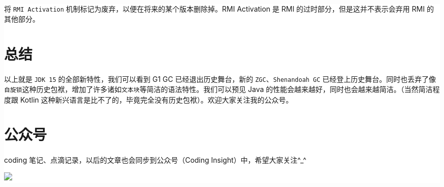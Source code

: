 将 `RMI Activation` 机制标记为废弃，以便在将来的某个版本删除掉。RMI Activation 是 RMI 的过时部分，但是这并不表示会弃用 RMI 的其他部分。

# 总结

以上就是 `JDK 15` 的全部新特性，我们可以看到 G1 GC 已经退出历史舞台，新的 `ZGC`、`Shenandoah GC` 已经登上历史舞台。同时也丢弃了像`自旋锁`这种历史包袱，增加了许多诸如`文本块`等简洁的语法特性。我们可以预见 Java 的性能会越来越好，同时也会越来越简洁。（当然简洁程度跟 Kotlin 这种新兴语言是比不了的，毕竟完全没有历史包袱）。欢迎大家关注我的公众号。

# 公众号

coding 笔记、点滴记录，以后的文章也会同步到公众号（Coding Insight）中，希望大家关注^_^

![](http://yano.oss-cn-beijing.aliyuncs.com/2019-07-29-qrcode_for_gh_a26ce4572791_258.jpg)
